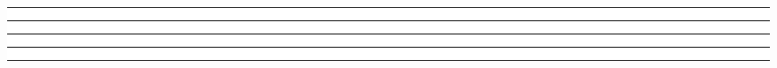 <iframe id="reddit-embed" src="https://www.redditmedia.com/r/datascience/comments/rnpwik/i_started_self_learning_data_science_2_years_ago?ref_source=embed&amp;ref=share&amp;embed=true" sandbox="allow-scripts allow-same-origin allow-popups" style="border: none;" height="300" width="100%" scrolling="yes"></iframe>
<hr style="width:100%;text-align:left;margin-left:0">
<iframe id="reddit-embed" src="https://www.redditmedia.com/r/dataengineering/comments/rnmumx/kimball_vs_inmon_vs_vault?ref_source=embed&amp;ref=share&amp;embed=true" sandbox="allow-scripts allow-same-origin allow-popups" style="border: none;" height="300" width="100%" scrolling="yes"></iframe>
<hr style="width:100%;text-align:left;margin-left:0">
<iframe id="reddit-embed" src="https://www.redditmedia.com/r/datascience/comments/rni0jb/for_data_tools_do_you_prefer_a_desktop_or_a_web?ref_source=embed&amp;ref=share&amp;embed=true" sandbox="allow-scripts allow-same-origin allow-popups" style="border: none;" height="300" width="100%" scrolling="yes"></iframe>
<hr style="width:100%;text-align:left;margin-left:0">
<iframe id="reddit-embed" src="https://www.redditmedia.com/r/dataengineering/comments/rnkntv/can_you_tell_if_am_i_a_data_engineer?ref_source=embed&amp;ref=share&amp;embed=true" sandbox="allow-scripts allow-same-origin allow-popups" style="border: none;" height="300" width="100%" scrolling="yes"></iframe>
<hr style="width:100%;text-align:left;margin-left:0">
<iframe id="reddit-embed" src="https://www.redditmedia.com/r/MachineLearning/comments/rnfmrr/learning_both_weights_and_connections_for?ref_source=embed&amp;ref=share&amp;embed=true" sandbox="allow-scripts allow-same-origin allow-popups" style="border: none;" height="300" width="100%" scrolling="yes"></iframe>
<hr style="width:100%;text-align:left;margin-left:0">

<style>
.card {
box-shadow: 0 4px 8px 0 rgba(0,0,0,0.2);
transition: 0.3s;
width: 100%;
background-color: #F3F4F4;
}
p{
    margin-left:  3em;
    padding-top: 1em;
}
.part2{
    display: grid;
    grid-template-columns: 1fr 3fr;
}
h4{
    margin: 1em;
}

.card:hover {
box-shadow: 0 8px 16px 0 rgba(0,0,0,0.2);
}
b {
padding: 2px 16px;
}
</style>
  